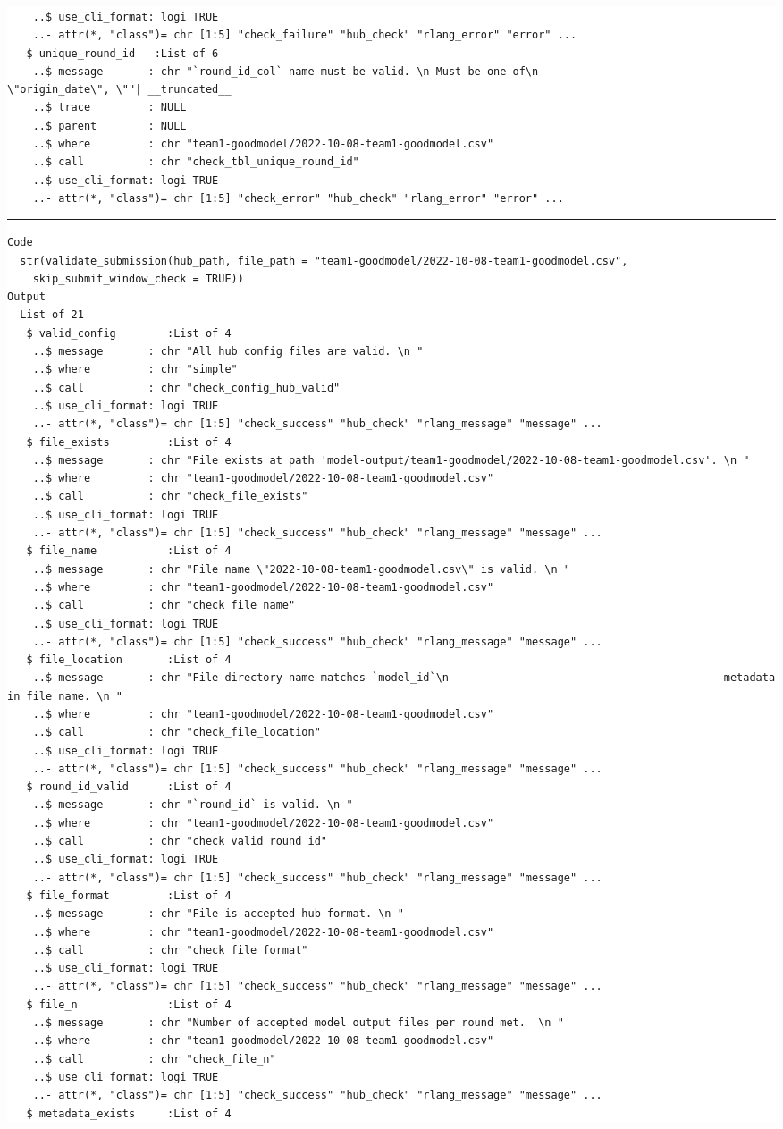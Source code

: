         ..$ use_cli_format: logi TRUE
        ..- attr(*, "class")= chr [1:5] "check_failure" "hub_check" "rlang_error" "error" ...
       $ unique_round_id   :List of 6
        ..$ message       : chr "`round_id_col` name must be valid. \n Must be one of\n                                      \"origin_date\", \""| __truncated__
        ..$ trace         : NULL
        ..$ parent        : NULL
        ..$ where         : chr "team1-goodmodel/2022-10-08-team1-goodmodel.csv"
        ..$ call          : chr "check_tbl_unique_round_id"
        ..$ use_cli_format: logi TRUE
        ..- attr(*, "class")= chr [1:5] "check_error" "hub_check" "rlang_error" "error" ...

---

    Code
      str(validate_submission(hub_path, file_path = "team1-goodmodel/2022-10-08-team1-goodmodel.csv",
        skip_submit_window_check = TRUE))
    Output
      List of 21
       $ valid_config        :List of 4
        ..$ message       : chr "All hub config files are valid. \n "
        ..$ where         : chr "simple"
        ..$ call          : chr "check_config_hub_valid"
        ..$ use_cli_format: logi TRUE
        ..- attr(*, "class")= chr [1:5] "check_success" "hub_check" "rlang_message" "message" ...
       $ file_exists         :List of 4
        ..$ message       : chr "File exists at path 'model-output/team1-goodmodel/2022-10-08-team1-goodmodel.csv'. \n "
        ..$ where         : chr "team1-goodmodel/2022-10-08-team1-goodmodel.csv"
        ..$ call          : chr "check_file_exists"
        ..$ use_cli_format: logi TRUE
        ..- attr(*, "class")= chr [1:5] "check_success" "hub_check" "rlang_message" "message" ...
       $ file_name           :List of 4
        ..$ message       : chr "File name \"2022-10-08-team1-goodmodel.csv\" is valid. \n "
        ..$ where         : chr "team1-goodmodel/2022-10-08-team1-goodmodel.csv"
        ..$ call          : chr "check_file_name"
        ..$ use_cli_format: logi TRUE
        ..- attr(*, "class")= chr [1:5] "check_success" "hub_check" "rlang_message" "message" ...
       $ file_location       :List of 4
        ..$ message       : chr "File directory name matches `model_id`\n                                           metadata in file name. \n "
        ..$ where         : chr "team1-goodmodel/2022-10-08-team1-goodmodel.csv"
        ..$ call          : chr "check_file_location"
        ..$ use_cli_format: logi TRUE
        ..- attr(*, "class")= chr [1:5] "check_success" "hub_check" "rlang_message" "message" ...
       $ round_id_valid      :List of 4
        ..$ message       : chr "`round_id` is valid. \n "
        ..$ where         : chr "team1-goodmodel/2022-10-08-team1-goodmodel.csv"
        ..$ call          : chr "check_valid_round_id"
        ..$ use_cli_format: logi TRUE
        ..- attr(*, "class")= chr [1:5] "check_success" "hub_check" "rlang_message" "message" ...
       $ file_format         :List of 4
        ..$ message       : chr "File is accepted hub format. \n "
        ..$ where         : chr "team1-goodmodel/2022-10-08-team1-goodmodel.csv"
        ..$ call          : chr "check_file_format"
        ..$ use_cli_format: logi TRUE
        ..- attr(*, "class")= chr [1:5] "check_success" "hub_check" "rlang_message" "message" ...
       $ file_n              :List of 4
        ..$ message       : chr "Number of accepted model output files per round met.  \n "
        ..$ where         : chr "team1-goodmodel/2022-10-08-team1-goodmodel.csv"
        ..$ call          : chr "check_file_n"
        ..$ use_cli_format: logi TRUE
        ..- attr(*, "class")= chr [1:5] "check_success" "hub_check" "rlang_message" "message" ...
       $ metadata_exists     :List of 4